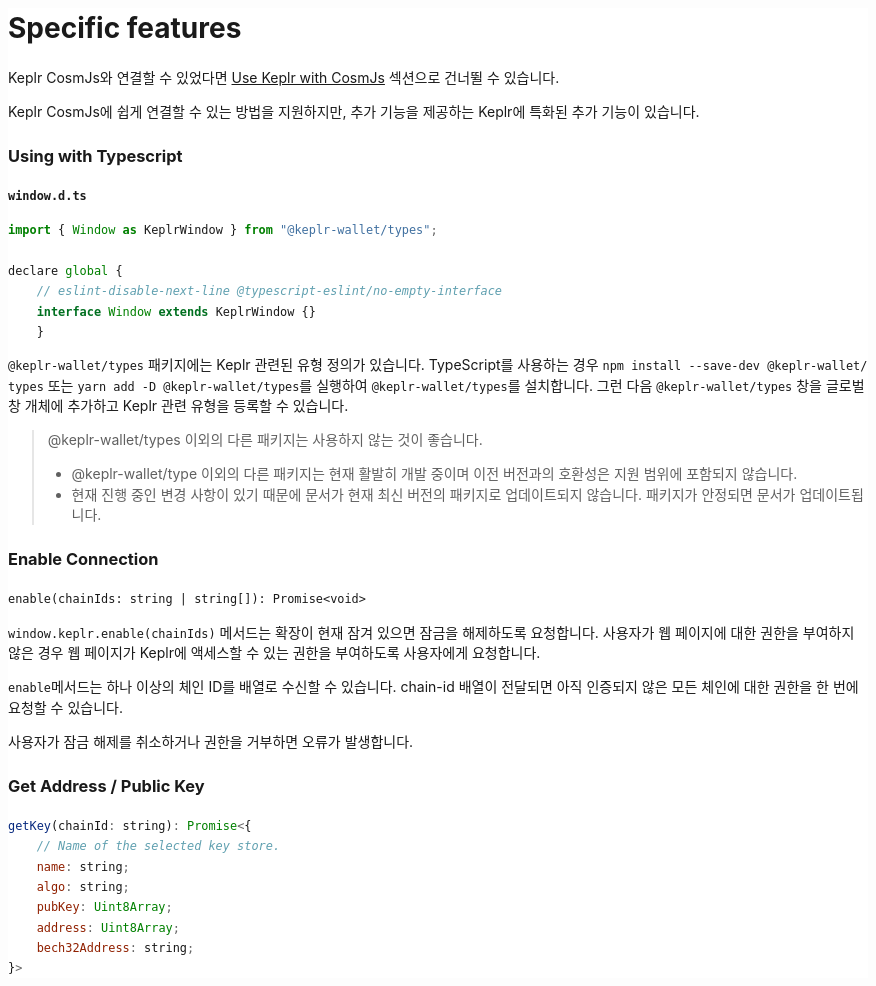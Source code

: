 # Specific features

Keplr CosmJs와 연결할 수 있었다면 [Use Keplr with CosmJs](cosmjs.md) 섹션으로 건너뛸 수 있습니다.

Keplr CosmJs에 쉽게 연결할 수 있는 방법을 지원하지만, 추가 기능을 제공하는 Keplr에 특화된 추가 기능이 있습니다.

### Using with Typescript <a href="#using-with-typescript" id="using-with-typescript"></a>

**`window.d.ts`**

```javascript
import { Window as KeplrWindow } from "@keplr-wallet/types";

declare global { 
    // eslint-disable-next-line @typescript-eslint/no-empty-interface 
    interface Window extends KeplrWindow {}
    }
```

`@keplr-wallet/types` 패키지에는 Keplr 관련된 유형 정의가 있습니다. TypeScript를 사용하는 경우 `npm install --save-dev @keplr-wallet/types` 또는 `yarn add -D @keplr-wallet/types`를 실행하여 `@keplr-wallet/types`를 설치합니다. 그런 다음 `@keplr-wallet/types` 창을 글로벌 창 개체에 추가하고 Keplr 관련 유형을 등록할 수 있습니다.

> @keplr-wallet/types 이외의 다른 패키지는 사용하지 않는 것이 좋습니다.
>
> * @keplr-wallet/type 이외의 다른 패키지는 현재 활발히 개발 중이며 이전 버전과의 호환성은 지원 범위에 포함되지 않습니다.
> * 현재 진행 중인 변경 사항이 있기 때문에 문서가 현재 최신 버전의 패키지로 업데이트되지 않습니다. 패키지가 안정되면 문서가 업데이트됩니다.

### Enable Connection <a href="#enable-connection" id="enable-connection"></a>

```
enable(chainIds: string | string[]): Promise<void>
```

`window.keplr.enable(chainIds)` 메서드는 확장이 현재 잠겨 있으면 잠금을 해제하도록 요청합니다. 사용자가 웹 페이지에 대한 권한을 부여하지 않은 경우 웹 페이지가 Keplr에 액세스할 수 있는 권한을 부여하도록 사용자에게 요청합니다.

`enable`메서드는 하나 이상의 체인 ID를 배열로 수신할 수 있습니다. chain-id 배열이 전달되면 아직 인증되지 않은 모든 체인에 대한 권한을 한 번에 요청할 수 있습니다.

사용자가 잠금 해제를 취소하거나 권한을 거부하면 오류가 발생합니다.

### Get Address / Public Key <a href="#get-address-public-key" id="get-address-public-key"></a>

```javascript
getKey(chainId: string): Promise<{
    // Name of the selected key store.
    name: string;
    algo: string;
    pubKey: Uint8Array;
    address: Uint8Array;
    bech32Address: string;
}>
```
